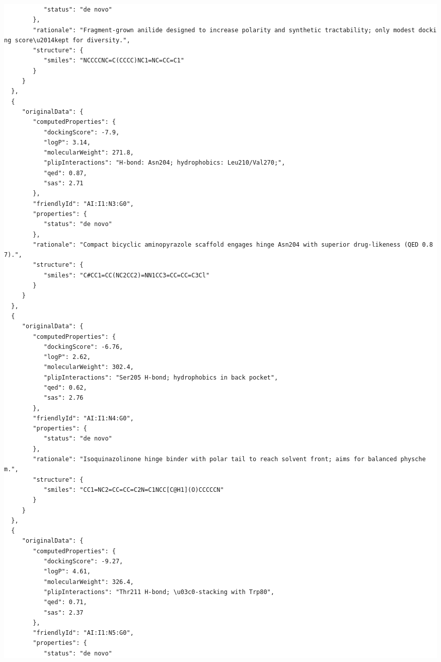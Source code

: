                "status": "de novo"
            },
            "rationale": "Fragment-grown anilide designed to increase polarity and synthetic tractability; only modest docking score\u2014kept for diversity.",
            "structure": {
               "smiles": "NCCCCNC=C(CCCC)NC1=NC=CC=C1"
            }
         }
      },
      {
         "originalData": {
            "computedProperties": {
               "dockingScore": -7.9,
               "logP": 3.14,
               "molecularWeight": 271.8,
               "plipInteractions": "H-bond: Asn204; hydrophobics: Leu210/Val270;",
               "qed": 0.87,
               "sas": 2.71
            },
            "friendlyId": "AI:I1:N3:G0",
            "properties": {
               "status": "de novo"
            },
            "rationale": "Compact bicyclic aminopyrazole scaffold engages hinge Asn204 with superior drug-likeness (QED 0.87).",
            "structure": {
               "smiles": "C#CC1=CC(NC2CC2)=NN1CC3=CC=CC=C3Cl"
            }
         }
      },
      {
         "originalData": {
            "computedProperties": {
               "dockingScore": -6.76,
               "logP": 2.62,
               "molecularWeight": 302.4,
               "plipInteractions": "Ser205 H-bond; hydrophobics in back pocket",
               "qed": 0.62,
               "sas": 2.76
            },
            "friendlyId": "AI:I1:N4:G0",
            "properties": {
               "status": "de novo"
            },
            "rationale": "Isoquinazolinone hinge binder with polar tail to reach solvent front; aims for balanced physchem.",
            "structure": {
               "smiles": "CC1=NC2=CC=CC=C2N=C1NCC[C@H1](O)CCCCCN"
            }
         }
      },
      {
         "originalData": {
            "computedProperties": {
               "dockingScore": -9.27,
               "logP": 4.61,
               "molecularWeight": 326.4,
               "plipInteractions": "Thr211 H-bond; \u03c0-stacking with Trp80",
               "qed": 0.71,
               "sas": 2.37
            },
            "friendlyId": "AI:I1:N5:G0",
            "properties": {
               "status": "de novo"